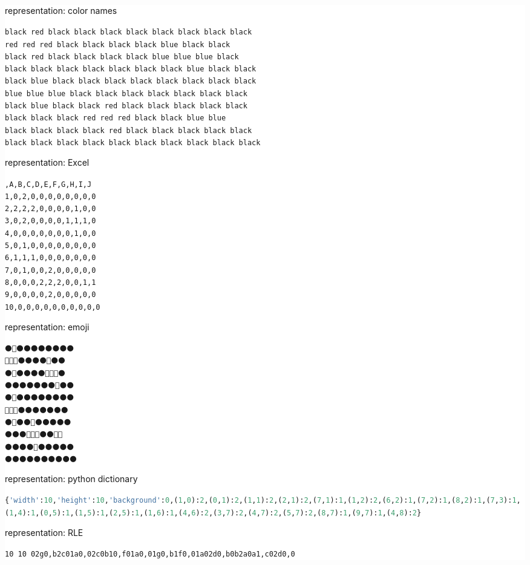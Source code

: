 
representation: color names
```
black red black black black black black black black black
red red red black black black black blue black black
black red black black black black blue blue blue black
black black black black black black black blue black black
black blue black black black black black black black black
blue blue blue black black black black black black black
black blue black black red black black black black black
black black black red red red black black blue blue
black black black black red black black black black black
black black black black black black black black black black
```


representation: Excel
```
,A,B,C,D,E,F,G,H,I,J
1,0,2,0,0,0,0,0,0,0,0
2,2,2,2,0,0,0,0,1,0,0
3,0,2,0,0,0,0,1,1,1,0
4,0,0,0,0,0,0,0,1,0,0
5,0,1,0,0,0,0,0,0,0,0
6,1,1,1,0,0,0,0,0,0,0
7,0,1,0,0,2,0,0,0,0,0
8,0,0,0,2,2,2,0,0,1,1
9,0,0,0,0,2,0,0,0,0,0
10,0,0,0,0,0,0,0,0,0,0
```


representation: emoji
```
⚫🔴⚫⚫⚫⚫⚫⚫⚫⚫
🔴🔴🔴⚫⚫⚫⚫🔵⚫⚫
⚫🔴⚫⚫⚫⚫🔵🔵🔵⚫
⚫⚫⚫⚫⚫⚫⚫🔵⚫⚫
⚫🔵⚫⚫⚫⚫⚫⚫⚫⚫
🔵🔵🔵⚫⚫⚫⚫⚫⚫⚫
⚫🔵⚫⚫🔴⚫⚫⚫⚫⚫
⚫⚫⚫🔴🔴🔴⚫⚫🔵🔵
⚫⚫⚫⚫🔴⚫⚫⚫⚫⚫
⚫⚫⚫⚫⚫⚫⚫⚫⚫⚫
```


representation: python dictionary
```python
{'width':10,'height':10,'background':0,(1,0):2,(0,1):2,(1,1):2,(2,1):2,(7,1):1,(1,2):2,(6,2):1,(7,2):1,(8,2):1,(7,3):1,(1,4):1,(0,5):1,(1,5):1,(2,5):1,(1,6):1,(4,6):2,(3,7):2,(4,7):2,(5,7):2,(8,7):1,(9,7):1,(4,8):2}
```


representation: RLE
```
10 10 02g0,b2c01a0,02c0b10,f01a0,01g0,b1f0,01a02d0,b0b2a0a1,c02d0,0
```
